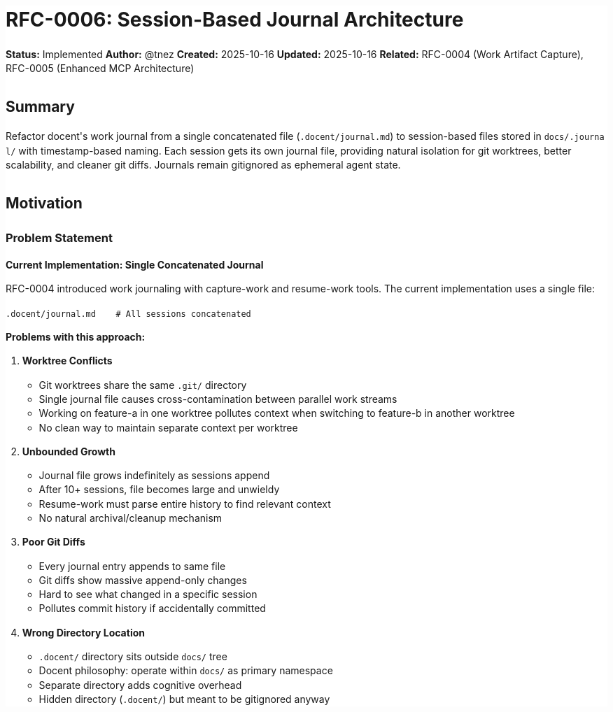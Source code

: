 # RFC-0006: Session-Based Journal Architecture

**Status:** Implemented
**Author:** @tnez
**Created:** 2025-10-16
**Updated:** 2025-10-16
**Related:** RFC-0004 (Work Artifact Capture), RFC-0005 (Enhanced MCP Architecture)

## Summary

Refactor docent's work journal from a single concatenated file (`.docent/journal.md`) to session-based files stored in `docs/.journal/` with timestamp-based naming. Each session gets its own journal file, providing natural isolation for git worktrees, better scalability, and cleaner git diffs. Journals remain gitignored as ephemeral agent state.

## Motivation

### Problem Statement

**Current Implementation: Single Concatenated Journal**

RFC-0004 introduced work journaling with capture-work and resume-work tools. The current implementation uses a single file:

```
.docent/journal.md    # All sessions concatenated
```

**Problems with this approach:**

1. **Worktree Conflicts**
   - Git worktrees share the same `.git/` directory
   - Single journal file causes cross-contamination between parallel work streams
   - Working on feature-a in one worktree pollutes context when switching to feature-b in another worktree
   - No clean way to maintain separate context per worktree

2. **Unbounded Growth**
   - Journal file grows indefinitely as sessions append
   - After 10+ sessions, file becomes large and unwieldy
   - Resume-work must parse entire history to find relevant context
   - No natural archival/cleanup mechanism

3. **Poor Git Diffs**
   - Every journal entry appends to same file
   - Git diffs show massive append-only changes
   - Hard to see what changed in a specific session
   - Pollutes commit history if accidentally committed

4. **Wrong Directory Location**
   - `.docent/` directory sits outside `docs/` tree
   - Docent philosophy: operate within `docs/` as primary namespace
   - Separate directory adds cognitive overhead
   - Hidden directory (`.docent/`) but meant to be gitignored anyway
